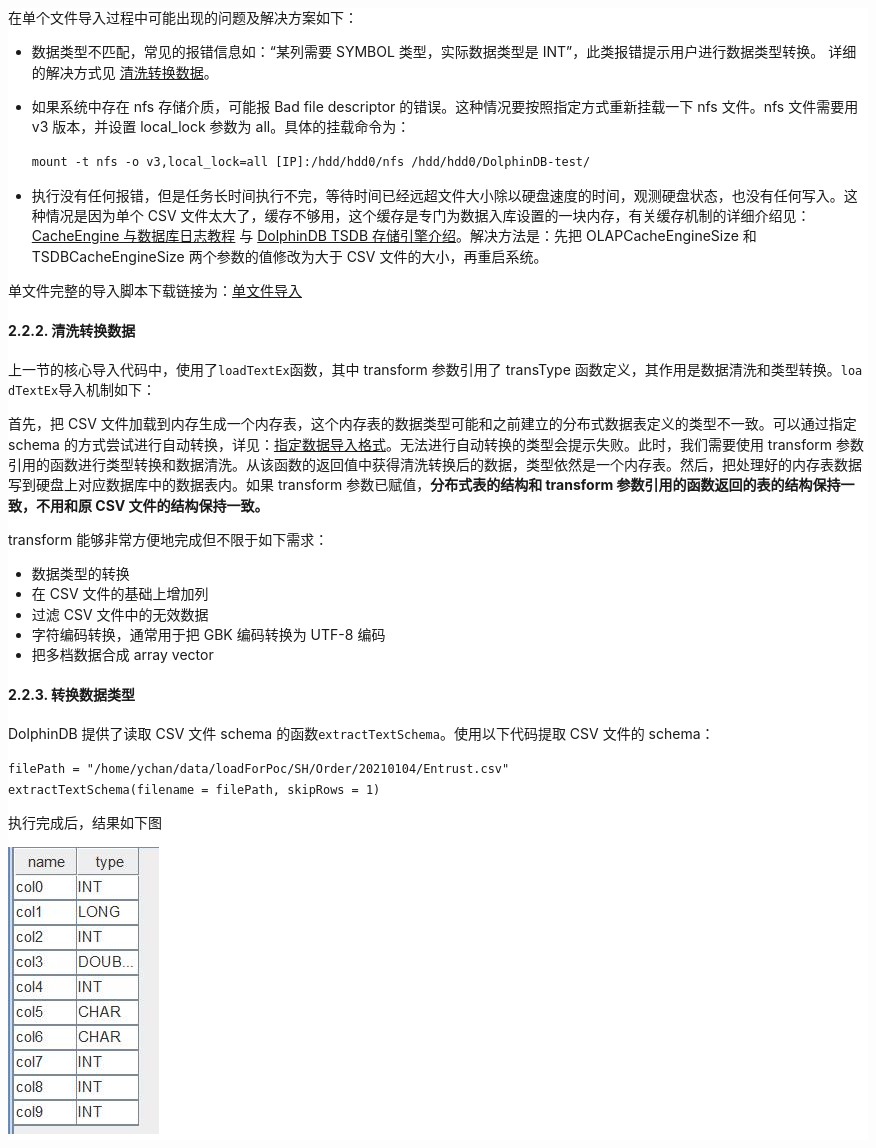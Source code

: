 在单个文件导入过程中可能出现的问题及解决方案如下：

* 数据类型不匹配，常见的报错信息如：“某列需要 SYMBOL 类型，实际数据类型是 INT”，此类报错提示用户进行数据类型转换。
  详细的解决方式见 [清洗转换数据](#%E6%B8%85%E6%B4%97%E8%BD%AC%E6%8D%A2%E6%95%B0%E6%8D%AE)。
* 如果系统中存在 nfs 存储介质，可能报 Bad file descriptor 的错误。这种情况要按照指定方式重新挂载一下 nfs 文件。nfs 文件需要用 v3 版本，并设置 local\_lock 参数为 all。具体的挂载命令为：

  ```
  mount -t nfs -o v3,local_lock=all [IP]:/hdd/hdd0/nfs /hdd/hdd0/DolphinDB-test/
  ```
* 执行没有任何报错，但是任务长时间执行不完，等待时间已经远超文件大小除以硬盘速度的时间，观测硬盘状态，也没有任何写入。这种情况是因为单个 CSV 文件太大了，缓存不够用，这个缓存是专门为数据入库设置的一块内存，有关缓存机制的详细介绍见：[CacheEngine 与数据库日志教程](redoLog_cacheEngine.md) 与 [DolphinDB TSDB 存储引擎介绍](tsdb_explained.md)。解决方法是：先把 OLAPCacheEngineSize 和 TSDBCacheEngineSize 两个参数的值修改为大于 CSV 文件的大小，再重启系统。

单文件完整的导入脚本下载链接为：[单文件导入](script/LoadDataForPoc/loadOneFile.dos)

#### 2.2.2. 清洗转换数据

上一节的核心导入代码中，使用了`loadTextEx`函数，其中 transform 参数引用了 transType 函数定义，其作用是数据清洗和类型转换。`loadTextEx`导入机制如下：

首先，把 CSV 文件加载到内存生成一个内存表，这个内存表的数据类型可能和之前建立的分布式数据表定义的类型不一致。可以通过指定 schema 的方式尝试进行自动转换，详见：[指定数据导入格式](import_csv.md)。无法进行自动转换的类型会提示失败。此时，我们需要使用 transform 参数引用的函数进行类型转换和数据清洗。从该函数的返回值中获得清洗转换后的数据，类型依然是一个内存表。然后，把处理好的内存表数据写到硬盘上对应数据库中的数据表内。如果 transform 参数已赋值，**分布式表的结构和 transform 参数引用的函数返回的表的结构保持一致，不用和原 CSV 文件的结构保持一致。**

transform 能够非常方便地完成但不限于如下需求：

* 数据类型的转换
* 在 CSV 文件的基础上增加列
* 过滤 CSV 文件中的无效数据
* 字符编码转换，通常用于把 GBK 编码转换为 UTF-8 编码
* 把多档数据合成 array vector

#### 2.2.3. 转换数据类型

DolphinDB 提供了读取 CSV 文件 schema 的函数`extractTextSchema`。使用以下代码提取 CSV 文件的 schema：

```
filePath = "/home/ychan/data/loadForPoc/SH/Order/20210104/Entrust.csv"
extractTextSchema(filename = filePath, skipRows = 1)
```

执行完成后，结果如下图

![](images/LoadDataForPoc/schemaResult.jpg)
